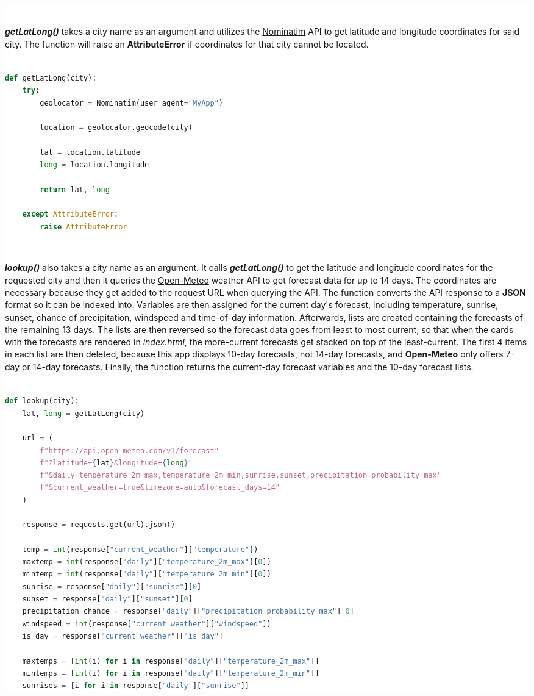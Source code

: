<br>

***getLatLong()*** takes a city name as an argument and utilizes the [Nominatim](https://nominatim.org/) API to get latitude and longitude coordinates for said city. The function will raise an **AttributeError** if coordinates for that city cannot be located.

```Python

def getLatLong(city):
    try:
        geolocator = Nominatim(user_agent="MyApp")

        location = geolocator.geocode(city)

        lat = location.latitude
        long = location.longitude

        return lat, long

    except AttributeError:
        raise AttributeError

```

<br>

***lookup()*** also takes a city name as an argument. It calls ***getLatLong()*** to get the latitude and longitude coordinates for the requested city and then it queries the [Open-Meteo](https://open-meteo.com/en/docs) weather API to get forecast data for up to 14 days. The coordinates are necessary because they get added to the request URL when querying the API. The function converts the API response to a **JSON** format so it can be indexed into. Variables are then assigned for the current day's forecast, including temperature, sunrise, sunset, chance of precipitation, windspeed and time-of-day information. Afterwards, lists are created containing the forecasts of the remaining 13 days. The lists are then reversed so the forecast data goes from least to most current, so that when the cards with the forecasts are rendered in *index.html*, the more-current forecasts get stacked on top of the least-current. The first 4 items in each list are then deleted, because this app displays 10-day forecasts, not 14-day forecasts, and **Open-Meteo** only offers 7-day or 14-day forecasts. Finally, the function returns the current-day forecast variables and the 10-day forecast lists.

```Python

def lookup(city):
    lat, long = getLatLong(city)

    url = (
        f"https://api.open-meteo.com/v1/forecast"
        f"?latitude={lat}&longitude={long}"
        f"&daily=temperature_2m_max,temperature_2m_min,sunrise,sunset,precipitation_probability_max"
        f"&current_weather=true&timezone=auto&forecast_days=14"
    )

    response = requests.get(url).json()

    temp = int(response["current_weather"]["temperature"])
    maxtemp = int(response["daily"]["temperature_2m_max"][0])
    mintemp = int(response["daily"]["temperature_2m_min"][0])
    sunrise = response["daily"]["sunrise"][0]
    sunset = response["daily"]["sunset"][0]
    precipitation_chance = response["daily"]["precipitation_probability_max"][0]
    windspeed = int(response["current_weather"]["windspeed"])
    is_day = response["current_weather"]["is_day"]

    maxtemps = [int(i) for i in response["daily"]["temperature_2m_max"]]
    mintemps = [int(i) for i in response["daily"]["temperature_2m_min"]]
    sunrises = [i for i in response["daily"]["sunrise"]]
```